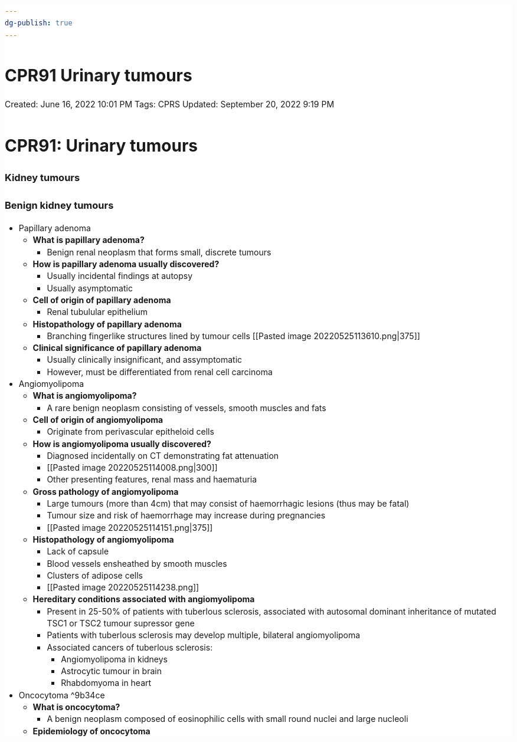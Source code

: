 ```yaml
---
dg-publish: true
---
```


# CPR91 Urinary tumours

Created: June 16, 2022 10:01 PM
Tags: CPRS
Updated: September 20, 2022 9:19 PM

# CPR91: Urinary tumours

### Kidney tumours

### Benign kidney tumours

- Papillary adenoma
    - **What is papillary adenoma?**
        - Benign renal neoplasm that forms small, discrete tumours
    - **How is papillary adenoma usually discovered?**
        - Usually incidental findings at autopsy
        - Usually asymptomatic
    - **Cell of origin of papillary adenoma**
        - Renal tubulular epithelium
    - **Histopathology of papillary adenoma**
        - Branching fingerlike structures lined by tumour cells [[Pasted image 20220525113610.png|375]]
    - **Clinical significance of papillary adenoma**
        - Usually clinically insignificant, and assymptomatic
        - However, must be differentiated from renal cell carcinoma
- Angiomyolipoma
    - **What is angiomyolipoma?**
        - A rare benign neoplasm consisting of vessels, smooth muscles and fats
    - **Cell of origin of angiomyolipoma**
        - Originate from perivascular epitheloid cells
    - **How is angiomyolipoma usually discovered?**
        - Diagnosed incidentally on CT demonstrating fat attenuation
        - [[Pasted image 20220525114008.png|300]]
        - Other presenting features, renal mass and haematuria
    - **Gross pathology of angiomyolipoma**
        - Large tumours (more than 4cm) that may consist of haemorrhagic lesions (thus may be fatal)
        - Tumour size and risk of haemorrhage may increase during pregnancies
        - [[Pasted image 20220525114151.png|375]]
    - **Histopathology of angiomyolipoma**
        - Lack of capsule
        - Blood vessels ensheathed by smooth muscles
        - Clusters of adipose cells
        - [[Pasted image 20220525114238.png]]
    - **Hereditary conditions associated with angiomyolipoma**
        - Present in 25-50% of patients with tuberlous sclerosis, associated with autosomal dominant inheritance of mutated TSC1 or TSC2 tumour supressor gene
        - Patients with tuberlous sclerosis may develop multiple, bilateral angiomyolipoma
        - Associated cancers of tuberlous sclerosis:
            - Angiomyolipoma in kidneys
            - Astrocytic tumour in brain
            - Rhabdomyoma in heart
- Oncocytoma ^9b34ce
    - **What is oncocytoma?**
        - A benign neoplasm composed of eosinophilic cells with small round nuclei and large nucleoli
    - **Epidemiology of oncocytoma**